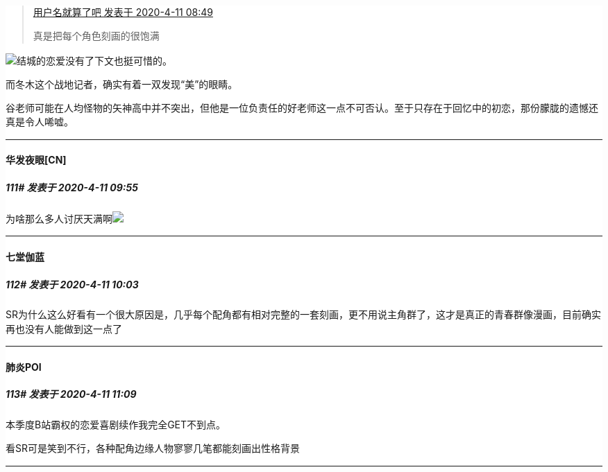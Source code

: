 

<blockquote><a href="httphttps://bbs.saraba1st.com/2b/forum.php?mod=redirect&amp;goto=findpost&amp;pid=47043319&amp;ptid=1923357" target="_blank">用户名就算了吧 发表于 2020-4-11 08:49</a>

真是把每个角色刻画的很饱满</blockquote>
<img src="https://static.saraba1st.com/image/smiley/face2017/013.png" referrerpolicy="no-referrer">结城的恋爱没有了下文也挺可惜的。

而冬木这个战地记者，确实有着一双发现“美”的眼睛。

谷老师可能在人均怪物的矢神高中并不突出，但他是一位负责任的好老师这一点不可否认。至于只存在于回忆中的初恋，那份朦胧的遗憾还真是令人唏嘘。







-----

####  华发夜眼[CN]  
##### 111#       发表于 2020-4-11 09:55




为啥那么多人讨厌天满啊<img src="https://static.saraba1st.com/image/smiley/face2017/001.png" referrerpolicy="no-referrer">







-----

####  七堂伽蓝  
##### 112#       发表于 2020-4-11 10:03




SR为什么这么好看有一个很大原因是，几乎每个配角都有相对完整的一套刻画，更不用说主角群了，这才是真正的青春群像漫画，目前确实再也没有人能做到这一点了







-----

####  肺炎POI  
##### 113#       发表于 2020-4-11 11:09




本季度B站霸权的恋爱喜剧续作我完全GET不到点。

看SR可是笑到不行，各种配角边缘人物寥寥几笔都能刻画出性格背景







-----
